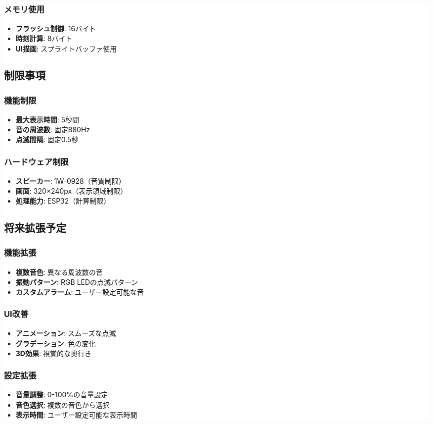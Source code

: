 ### メモリ使用
- **フラッシュ制御**: 16バイト
- **時刻計算**: 8バイト
- **UI描画**: スプライトバッファ使用

## 制限事項

### 機能制限
- **最大表示時間**: 5秒間
- **音の周波数**: 固定880Hz
- **点滅間隔**: 固定0.5秒

### ハードウェア制限
- **スピーカー**: 1W-0928（音質制限）
- **画面**: 320×240px（表示領域制限）
- **処理能力**: ESP32（計算制限）

## 将来拡張予定

### 機能拡張
- **複数音色**: 異なる周波数の音
- **振動パターン**: RGB LEDの点滅パターン
- **カスタムアラーム**: ユーザー設定可能な音

### UI改善
- **アニメーション**: スムーズな点滅
- **グラデーション**: 色の変化
- **3D効果**: 視覚的な奥行き

### 設定拡張
- **音量調整**: 0-100%の音量設定
- **音色選択**: 複数の音色から選択
- **表示時間**: ユーザー設定可能な表示時間 